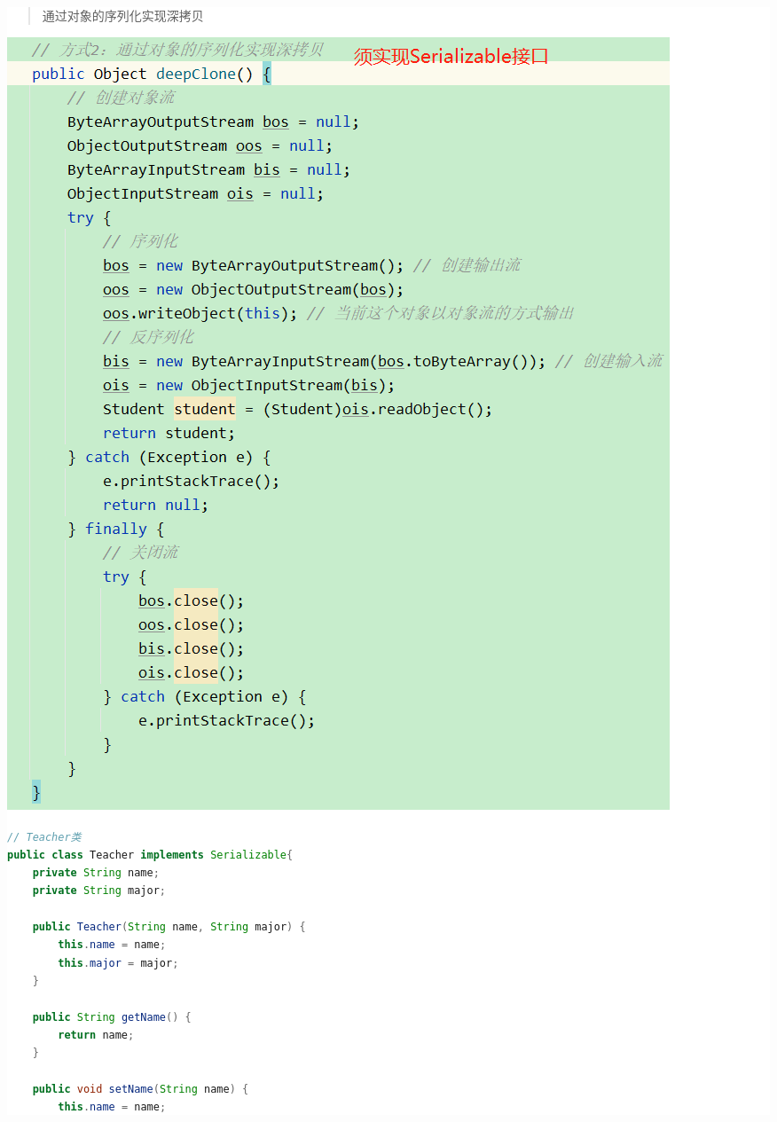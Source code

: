   > 通过对象的序列化实现深拷贝

  ![image-20211230145041397](./images/设计模式/image-20211230145041397.png)

  ```java
  // Teacher类
  public class Teacher implements Serializable{
      private String name;
      private String major;
  
      public Teacher(String name, String major) {
          this.name = name;
          this.major = major;
      }
  
      public String getName() {
          return name;
      }
  
      public void setName(String name) {
          this.name = name;
  ```
